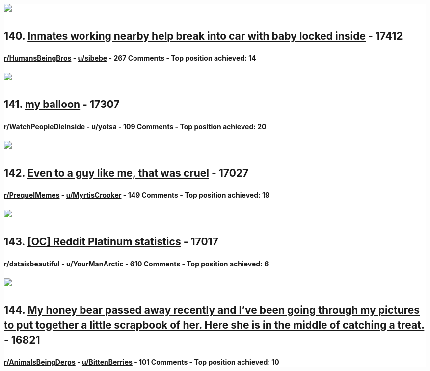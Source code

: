 <a href="https://i.redd.it/iaw0pco2pnt61.jpg"><img src="https://b.thumbs.redditmedia.com/CVpeioI_lwFIQGUmkItDvy7ZpkKWKAFHbR4hKwFeU0s.jpg"></img></a>

## 140. [Inmates working nearby help break into car with baby locked inside](http://reddit.com/r/HumansBeingBros/comments/msne82/inmates_working_nearby_help_break_into_car_with/) - 17412
#### [r/HumansBeingBros](http://reddit.com/r/HumansBeingBros) - [u/sibebe](http://reddit.com/u/sibebe) - 267 Comments - Top position achieved: 14

<a href="https://i.imgur.com/v1MnTn5.jpg"><img src="https://b.thumbs.redditmedia.com/EgTUWY5nn6hfp4yYi2zyt8Nb5VT_oZ7gjhq1Zi92tnA.jpg"></img></a>

## 141. [my balloon](http://reddit.com/r/WatchPeopleDieInside/comments/msp15x/my_balloon/) - 17307
#### [r/WatchPeopleDieInside](http://reddit.com/r/WatchPeopleDieInside) - [u/yotsa](http://reddit.com/u/yotsa) - 109 Comments - Top position achieved: 20

<a href="https://gfycat.com/deadshockingbandicoot"><img src="https://a.thumbs.redditmedia.com/-OWoCiE7pLN0xj-IHXA4p0pnVojbOBygzjKJA8VEj94.jpg"></img></a>

## 142. [Even to a guy like me, that was cruel](http://reddit.com/r/PrequelMemes/comments/mslesn/even_to_a_guy_like_me_that_was_cruel/) - 17027
#### [r/PrequelMemes](http://reddit.com/r/PrequelMemes) - [u/MyrtisCrooker](http://reddit.com/u/MyrtisCrooker) - 149 Comments - Top position achieved: 19

<a href="https://i.redd.it/4oa9raf7eot61.jpg"><img src="https://a.thumbs.redditmedia.com/q3lpGmhEYRIRi7SmMUOimYVH4c7Bj6zfK_q74gmo5Z4.jpg"></img></a>

## 143. [[OC] Reddit Platinum statistics](http://reddit.com/r/dataisbeautiful/comments/msmhqz/oc_reddit_platinum_statistics/) - 17017
#### [r/dataisbeautiful](http://reddit.com/r/dataisbeautiful) - [u/YourManArctic](http://reddit.com/u/YourManArctic) - 610 Comments - Top position achieved: 6

<a href="https://i.redd.it/3sef26nmtot61.jpg"><img src="https://b.thumbs.redditmedia.com/k2JV4Y80B2L15arXyZU7P4nhZmMikXZhur4H0Anvv1Y.jpg"></img></a>

## 144. [My honey bear passed away recently and I’ve been going through my pictures to put together a little scrapbook of her. Here she is in the middle of catching a treat.](http://reddit.com/r/AnimalsBeingDerps/comments/msjxt4/my_honey_bear_passed_away_recently_and_ive_been/) - 16821
#### [r/AnimalsBeingDerps](http://reddit.com/r/AnimalsBeingDerps) - [u/BittenBerries](http://reddit.com/u/BittenBerries) - 101 Comments - Top position achieved: 10
